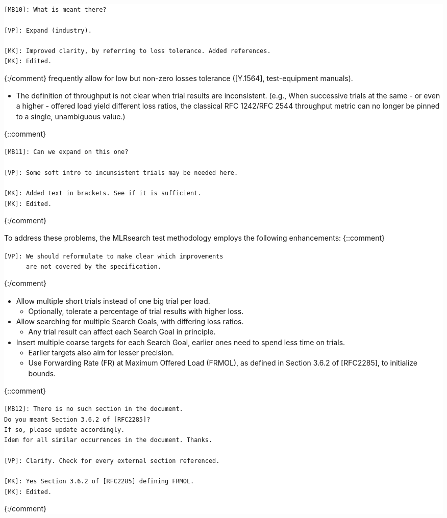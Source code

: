     [MB10]: What is meant there?

    [VP]: Expand (industry).

    [MK]: Improved clarity, by referring to loss tolerance. Added references.
    [MK]: Edited.

{:/comment}
  frequently allow for low but non-zero losses tolerance ([Y.1564], test-equipment manuals).
- The definition of throughput is not clear when trial results are inconsistent.
  (e.g., When successive trials at the same - or even a higher - offered
  load yield different loss ratios, the classical RFC 1242/RFC 2544
  throughput metric can no longer be pinned to a single, unambiguous
  value.)

{::comment}

    [MB11]: Can we expand on this one?

    [VP]: Some soft intro to incunsistent trials may be needed here.

    [MK]: Added text in brackets. See if it is sufficient.
    [MK]: Edited.

{:/comment}

To address these problems,
the MLRsearch test methodology employs the following enhancements:
{::comment}

    [VP]: We should reformulate to make clear which improvements
          are not covered by the specification.

{:/comment}

- Allow multiple short trials instead of one big trial per load.
  - Optionally, tolerate a percentage of trial results with higher loss.
- Allow searching for multiple Search Goals, with differing loss ratios.
  - Any trial result can affect each Search Goal in principle.
- Insert multiple coarse targets for each Search Goal, earlier ones need
  to spend less time on trials.
  - Earlier targets also aim for lesser precision.
  - Use Forwarding Rate (FR) at Maximum Offered Load (FRMOL), as defined
    in Section 3.6.2 of [RFC2285], to initialize bounds.

{::comment}

    [MB12]: There is no such section in the document.
    Do you meant Section 3.6.2 of [RFC2285]?
    If so, please update accordingly.
    Idem for all similar occurrences in the document. Thanks.

    [VP]: Clarify. Check for every external section referenced.

    [MK]: Yes Section 3.6.2 of [RFC2285] defining FRMOL.
    [MK]: Edited.

{:/comment}
